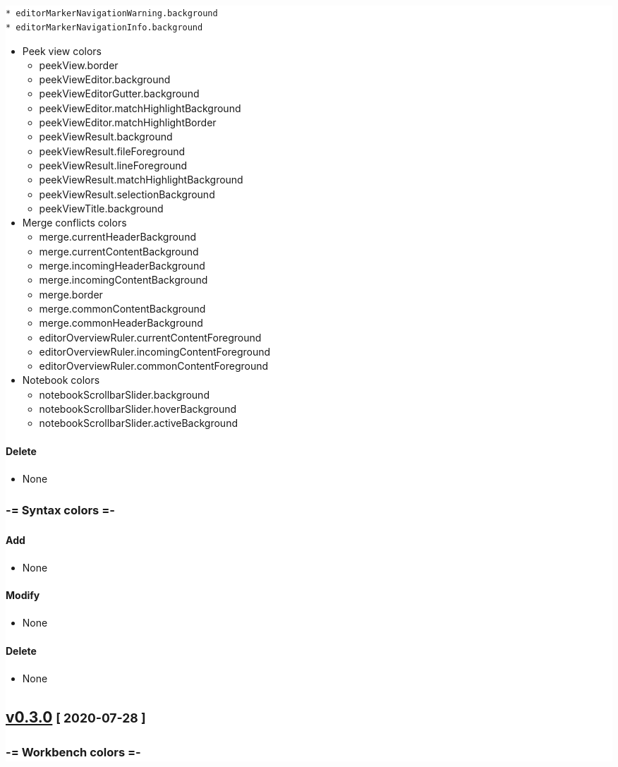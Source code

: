     * editorMarkerNavigationWarning.background
    * editorMarkerNavigationInfo.background
* Peek view colors
    * peekView.border
    * peekViewEditor.background
    * peekViewEditorGutter.background
    * peekViewEditor.matchHighlightBackground
    * peekViewEditor.matchHighlightBorder
    * peekViewResult.background
    * peekViewResult.fileForeground
    * peekViewResult.lineForeground
    * peekViewResult.matchHighlightBackground
    * peekViewResult.selectionBackground
    * peekViewTitle.background
* Merge conflicts colors
    * merge.currentHeaderBackground
    * merge.currentContentBackground
    * merge.incomingHeaderBackground
    * merge.incomingContentBackground
    * merge.border
    * merge.commonContentBackground
    * merge.commonHeaderBackground
    * editorOverviewRuler.currentContentForeground
    * editorOverviewRuler.incomingContentForeground
    * editorOverviewRuler.commonContentForeground
* Notebook colors
    * notebookScrollbarSlider.background
    * notebookScrollbarSlider.hoverBackground
    * notebookScrollbarSlider.activeBackground

#### Delete

* None

### -= Syntax colors =-

#### Add

* None

#### Modify

* None

#### Delete

* None

## [v0.3.0](https://github.com/IKKI2000/IKKI-VSCode-Light-Theme/releases/tag/0.3.0) <small>[ 2020-07-28 ]</small>

### -= Workbench colors =-
